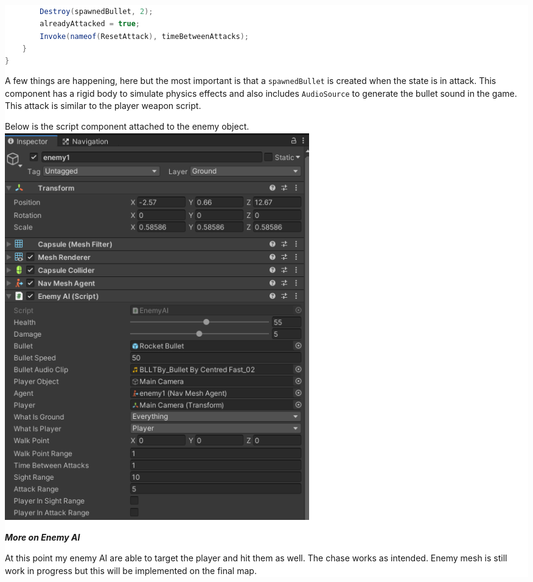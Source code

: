    ```C#
           Destroy(spawnedBullet, 2);
           alreadyAttacked = true;
           Invoke(nameof(ResetAttack), timeBetweenAttacks);
       }
   }
   ```
   A few things are happening, here but the most important is that a `spawnedBullet` is created when the state is in attack. This component has a rigid body to simulate physics effects and also includes `AudioSource` to generate the bullet sound in the game. 
   This attack is similar to the player weapon script. 
   
Below is the script component attached to the enemy object.
<img src="imgs/update-3/script.png" width="500">

<i><b>More on Enemy AI</b></i>

At this point my enemy AI are able to target the player and hit them as well. The chase works as intended. Enemy mesh is still work in progress but this will be implemented on the final map. 
